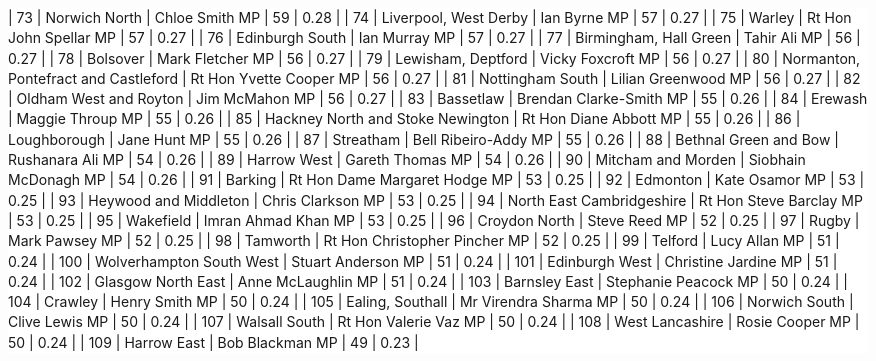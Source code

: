 | 73 | Norwich North | Chloe Smith MP | 59 | 0.28 |
| 74 | Liverpool, West Derby | Ian Byrne MP | 57 | 0.27 |
| 75 | Warley | Rt Hon John Spellar MP | 57 | 0.27 |
| 76 | Edinburgh South | Ian Murray MP | 57 | 0.27 |
| 77 | Birmingham, Hall Green | Tahir Ali MP | 56 | 0.27 |
| 78 | Bolsover | Mark Fletcher MP | 56 | 0.27 |
| 79 | Lewisham, Deptford | Vicky Foxcroft MP | 56 | 0.27 |
| 80 | Normanton, Pontefract and Castleford | Rt Hon Yvette Cooper MP | 56 | 0.27 |
| 81 | Nottingham South | Lilian Greenwood MP | 56 | 0.27 |
| 82 | Oldham West and Royton | Jim McMahon MP | 56 | 0.27 |
| 83 | Bassetlaw | Brendan Clarke-Smith MP | 55 | 0.26 |
| 84 | Erewash | Maggie Throup MP | 55 | 0.26 |
| 85 | Hackney North and Stoke Newington | Rt Hon Diane Abbott MP | 55 | 0.26 |
| 86 | Loughborough | Jane Hunt MP | 55 | 0.26 |
| 87 | Streatham | Bell Ribeiro-Addy MP | 55 | 0.26 |
| 88 | Bethnal Green and Bow | Rushanara Ali MP | 54 | 0.26 |
| 89 | Harrow West | Gareth Thomas MP | 54 | 0.26 |
| 90 | Mitcham and Morden | Siobhain McDonagh MP | 54 | 0.26 |
| 91 | Barking | Rt Hon Dame Margaret Hodge MP | 53 | 0.25 |
| 92 | Edmonton | Kate Osamor MP | 53 | 0.25 |
| 93 | Heywood and Middleton | Chris Clarkson MP | 53 | 0.25 |
| 94 | North East Cambridgeshire | Rt Hon Steve Barclay MP | 53 | 0.25 |
| 95 | Wakefield | Imran Ahmad Khan MP | 53 | 0.25 |
| 96 | Croydon North | Steve Reed MP | 52 | 0.25 |
| 97 | Rugby | Mark Pawsey MP | 52 | 0.25 |
| 98 | Tamworth | Rt Hon Christopher Pincher MP | 52 | 0.25 |
| 99 | Telford | Lucy Allan MP | 51 | 0.24 |
| 100 | Wolverhampton South West | Stuart Anderson MP | 51 | 0.24 |
| 101 | Edinburgh West | Christine Jardine MP | 51 | 0.24 |
| 102 | Glasgow North East | Anne McLaughlin MP | 51 | 0.24 |
| 103 | Barnsley East | Stephanie Peacock MP | 50 | 0.24 |
| 104 | Crawley | Henry Smith MP | 50 | 0.24 |
| 105 | Ealing, Southall | Mr Virendra Sharma MP | 50 | 0.24 |
| 106 | Norwich South | Clive Lewis MP | 50 | 0.24 |
| 107 | Walsall South | Rt Hon Valerie Vaz MP | 50 | 0.24 |
| 108 | West Lancashire | Rosie Cooper MP | 50 | 0.24 |
| 109 | Harrow East | Bob Blackman MP | 49 | 0.23 |